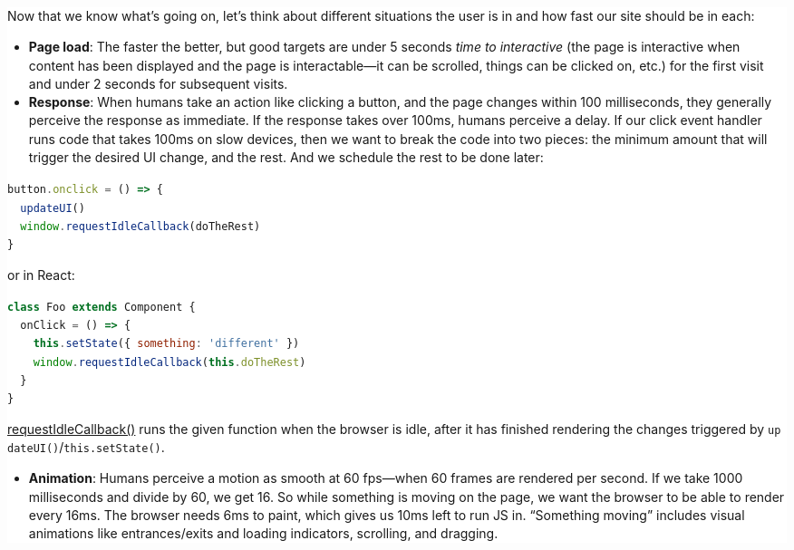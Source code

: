 Now that we know what’s going on, let’s think about different situations the user is in and how fast our site should be in each:

- **Page load**: The faster the better, but good targets are under 5 seconds *time to interactive* (the page is interactive when content has been displayed and the page is interactable—it can be scrolled, things can be clicked on, etc.) for the first visit and under 2 seconds for subsequent visits.
- **Response**: When humans take an action like clicking a button, and the page changes within 100 milliseconds, they generally perceive the response as immediate. If the response takes over 100ms, humans perceive a delay. If our click event handler runs code that takes 100ms on slow devices, then we want to break the code into two pieces: the minimum amount that will trigger the desired UI change, and the rest. And we schedule the rest to be done later:

```js
button.onclick = () => {
  updateUI()
  window.requestIdleCallback(doTheRest)
}
```

or in React:

```js
class Foo extends Component {
  onClick = () => {
    this.setState({ something: 'different' })
    window.requestIdleCallback(this.doTheRest)
  }
}
```

[requestIdleCallback()](https://developer.mozilla.org/en-US/docs/Web/API/Window/requestIdleCallback) runs the given function when the browser is idle, after it has finished rendering the changes triggered by `updateUI()`/`this.setState()`.

- **Animation**: Humans perceive a motion as smooth at 60 fps—when 60 frames are rendered per second. If we take 1000 milliseconds and divide by 60, we get 16. So while something is moving on the page, we want the browser to be able to render every 16ms. The browser needs 6ms to paint, which gives us 10ms left to run JS in. “Something moving” includes visual animations like entrances/exits and loading indicators, scrolling, and dragging.
